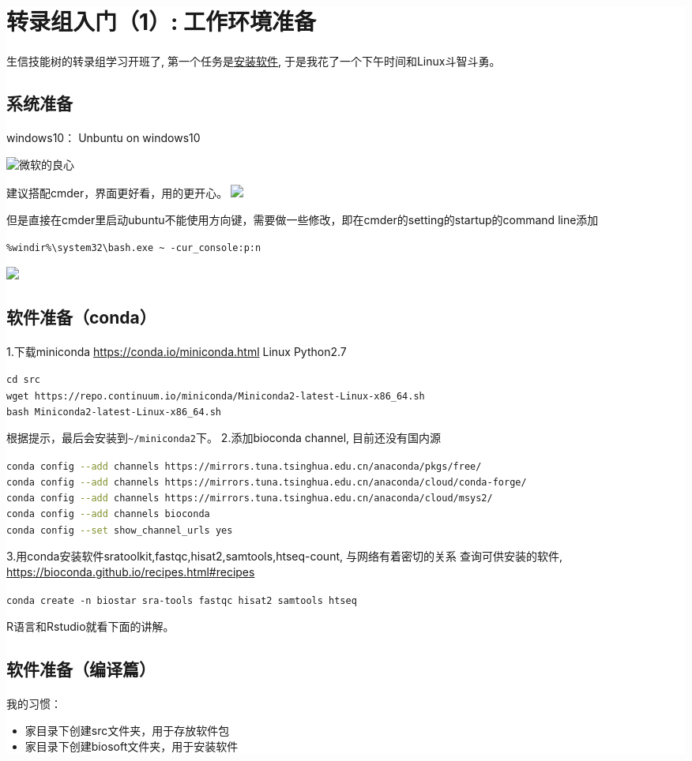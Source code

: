 
# 转录组入门（1）: 工作环境准备

生信技能树的转录组学习开班了, 第一个任务是[安装软件](http://www.biotrainee.com/forum.php?mod=viewthread&tid=1742#lastpost), 于是我花了一个下午时间和Linux斗智斗勇。

## 系统准备
windows10： Unbuntu on windows10

![微软的良心](http://oex750gzt.bkt.clouddn.com/17-7-18/44267883.jpg)

建议搭配cmder，界面更好看，用的更开心。
![](http://oex750gzt.bkt.clouddn.com/17-7-18/14384827.jpg)

但是直接在cmder里启动ubuntu不能使用方向键，需要做一些修改，即在cmder的setting的startup的command line添加
```
%windir%\system32\bash.exe ~ -cur_console:p:n
```
![](http://oex750gzt.bkt.clouddn.com/17-7-18/64270190.jpg)



## 软件准备（conda）
1.下载miniconda https://conda.io/miniconda.html Linux Python2.7
```
cd src
wget https://repo.continuum.io/miniconda/Miniconda2-latest-Linux-x86_64.sh
bash Miniconda2-latest-Linux-x86_64.sh
```
根据提示，最后会安装到`~/miniconda2`下。
2.添加bioconda channel, 目前还没有国内源
``` bash
conda config --add channels https://mirrors.tuna.tsinghua.edu.cn/anaconda/pkgs/free/
conda config --add channels https://mirrors.tuna.tsinghua.edu.cn/anaconda/cloud/conda-forge/
conda config --add channels https://mirrors.tuna.tsinghua.edu.cn/anaconda/cloud/msys2/
conda config --add channels bioconda
conda config --set show_channel_urls yes
```

3.用conda安装软件sratoolkit,fastqc,hisat2,samtools,htseq-count, 与网络有着密切的关系
查询可供安装的软件, https://bioconda.github.io/recipes.html#recipes
```
conda create -n biostar sra-tools fastqc hisat2 samtools htseq
```

R语言和Rstudio就看下面的讲解。

## 软件准备（编译篇）
我的习惯：
- 家目录下创建src文件夹，用于存放软件包
- 家目录下创建biosoft文件夹，用于安装软件
